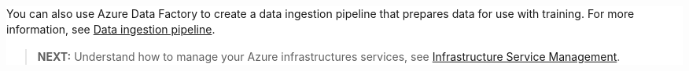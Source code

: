 You can also use Azure Data Factory to create a data ingestion pipeline that prepares data for use with training. For more information, see [Data ingestion pipeline](https://docs.microsoft.com/en-us/azure/machine-learning/how-to-cicd-data-ingestion).

>**NEXT:** Understand how to manage your Azure infrastructures services, see [Infrastructure Service Management](/2-Design/3-InfrastructureServiceManagement/README.md).